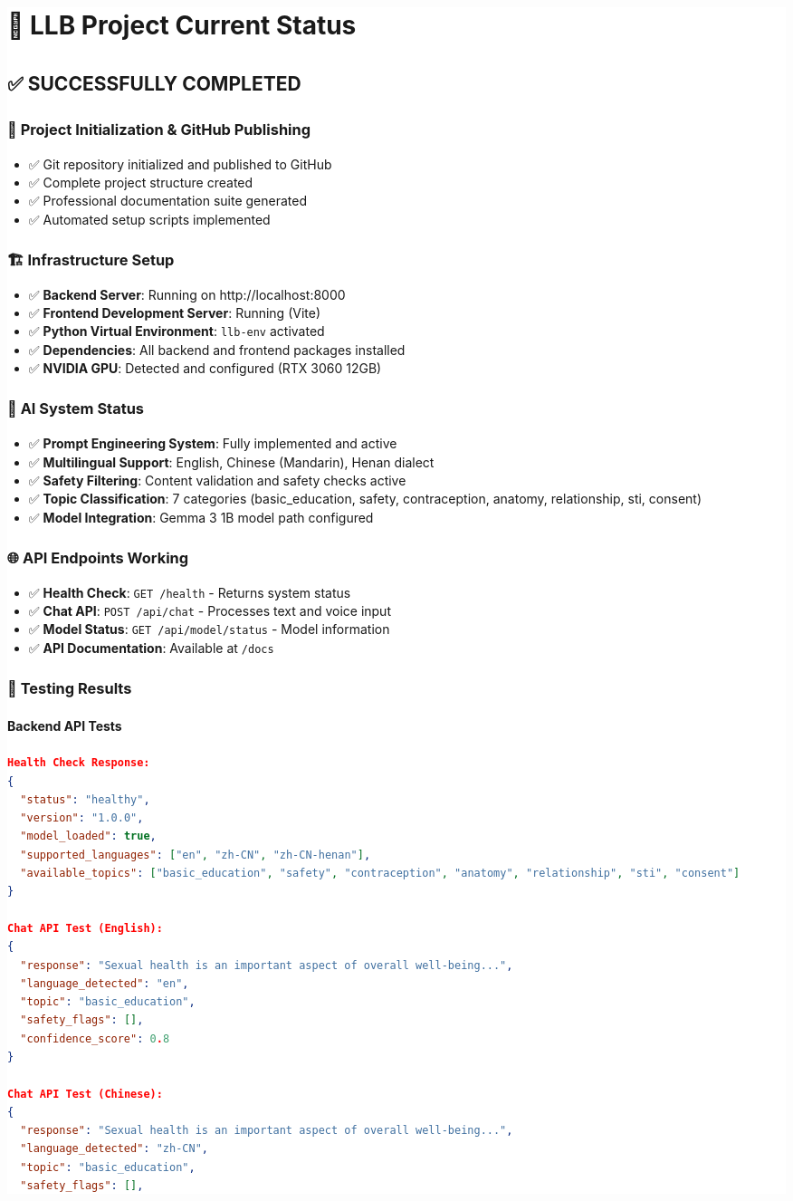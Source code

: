 # 🎉 LLB Project Current Status

## ✅ **SUCCESSFULLY COMPLETED**

### 🚀 **Project Initialization & GitHub Publishing**
- ✅ Git repository initialized and published to GitHub
- ✅ Complete project structure created
- ✅ Professional documentation suite generated
- ✅ Automated setup scripts implemented

### 🏗️ **Infrastructure Setup**
- ✅ **Backend Server**: Running on http://localhost:8000
- ✅ **Frontend Development Server**: Running (Vite)
- ✅ **Python Virtual Environment**: `llb-env` activated
- ✅ **Dependencies**: All backend and frontend packages installed
- ✅ **NVIDIA GPU**: Detected and configured (RTX 3060 12GB)

### 🤖 **AI System Status**
- ✅ **Prompt Engineering System**: Fully implemented and active
- ✅ **Multilingual Support**: English, Chinese (Mandarin), Henan dialect
- ✅ **Safety Filtering**: Content validation and safety checks active
- ✅ **Topic Classification**: 7 categories (basic_education, safety, contraception, anatomy, relationship, sti, consent)
- ✅ **Model Integration**: Gemma 3 1B model path configured

### 🌐 **API Endpoints Working**
- ✅ **Health Check**: `GET /health` - Returns system status
- ✅ **Chat API**: `POST /api/chat` - Processes text and voice input
- ✅ **Model Status**: `GET /api/model/status` - Model information
- ✅ **API Documentation**: Available at `/docs`

### 🧪 **Testing Results**

#### Backend API Tests
```json
Health Check Response:
{
  "status": "healthy",
  "version": "1.0.0",
  "model_loaded": true,
  "supported_languages": ["en", "zh-CN", "zh-CN-henan"],
  "available_topics": ["basic_education", "safety", "contraception", "anatomy", "relationship", "sti", "consent"]
}

Chat API Test (English):
{
  "response": "Sexual health is an important aspect of overall well-being...",
  "language_detected": "en",
  "topic": "basic_education",
  "safety_flags": [],
  "confidence_score": 0.8
}

Chat API Test (Chinese):
{
  "response": "Sexual health is an important aspect of overall well-being...",
  "language_detected": "zh-CN",
  "topic": "basic_education",
  "safety_flags": [],
```